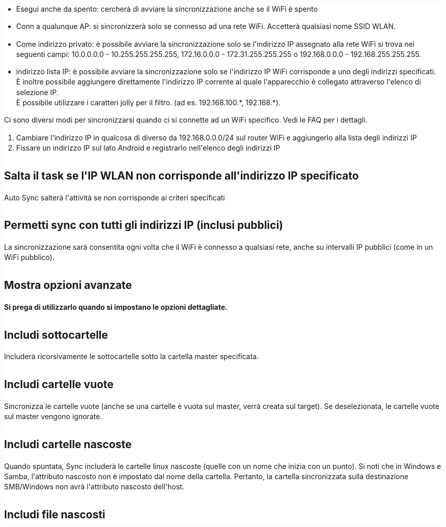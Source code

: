 - Esegui anche da spento: cercherà di avviare la sincronizzazione anche se il WiFi è spento

- Conn a qualunque AP: si sincronizzerà solo se connesso ad una rete WiFi. Accetterà qualsiasi nome SSID WLAN.

- Come indirizzo privato: è possibile avviare la sincronizzazione solo se l'indirizzo IP assegnato alla rete WiFi si trova nei seguenti campi: 10.0.0.0.0 - 10.255.255.255.255, 172.16.0.0.0 - 172.31.255.255.255 o 192.168.0.0.0 - 192.168.255.255.255.

- indirizzo lista IP: è possibile avviare la sincronizzazione solo se l'indirizzo IP WiFi corrisponde a uno degli indirizzi specificati. È inoltre possibile aggiungere direttamente l'indirizzo IP corrente al quale l'apparecchio è collegato attraverso l'elenco di selezione IP.  
  È possibile utilizzare i caratteri jolly per il filtro. (ad es. 192.168.100.\*, 192.168.\*).

Ci sono diversi modi per sincronizzarsi quando ci si connette ad un WiFi specifico. Vedi le FAQ per i dettagli.

1. Cambiare l'indirizzo IP in qualcosa di diverso da 192.168.0.0.0/24 sul router WiFi e aggiungerlo alla lista degli indirizzi IP
2. Fissare un indirizzo IP sul lato Android e registrarlo nell'elenco degli indirizzi IP

## Salta il  task se l\'IP WLAN non corrisponde all\'indirizzo IP specificato

Auto Sync salterà l'attività se non corrisponde ai criteri specificati 

## Permetti sync con tutti gli indirizzi IP (inclusi pubblici)

La sincronizzazione sarà consentita ogni volta che il WiFi è connesso a qualsiasi rete, anche su intervalli IP pubblici (come in un WiFi pubblico).

## Mostra opzioni avanzate

**Si prega di utilizzarlo quando si impostano le opzioni dettagliate.** 

## Includi  sottocartelle

Includerà ricorsivamente le sottocartelle sotto la cartella master specificata. 

## Includi cartelle vuote

Sincronizza le cartelle vuote (anche se una cartelle è vuota sul master, verrà creata sul target). Se deselezionata, le cartelle vuote sul master vengono ignorate. 

## Includi cartelle nascoste

Quando spuntata, Sync includerà le cartelle linux nascoste (quelle con un nome che inizia con un punto). Si noti che in Windows e Samba, l'attributo nascosto non è impostato dal nome della cartella. Pertanto, la cartella sincronizzata sulla destinazione SMB/Windows non avrà l'attributo nascosto dell'host. 

## Includi file nascosti
